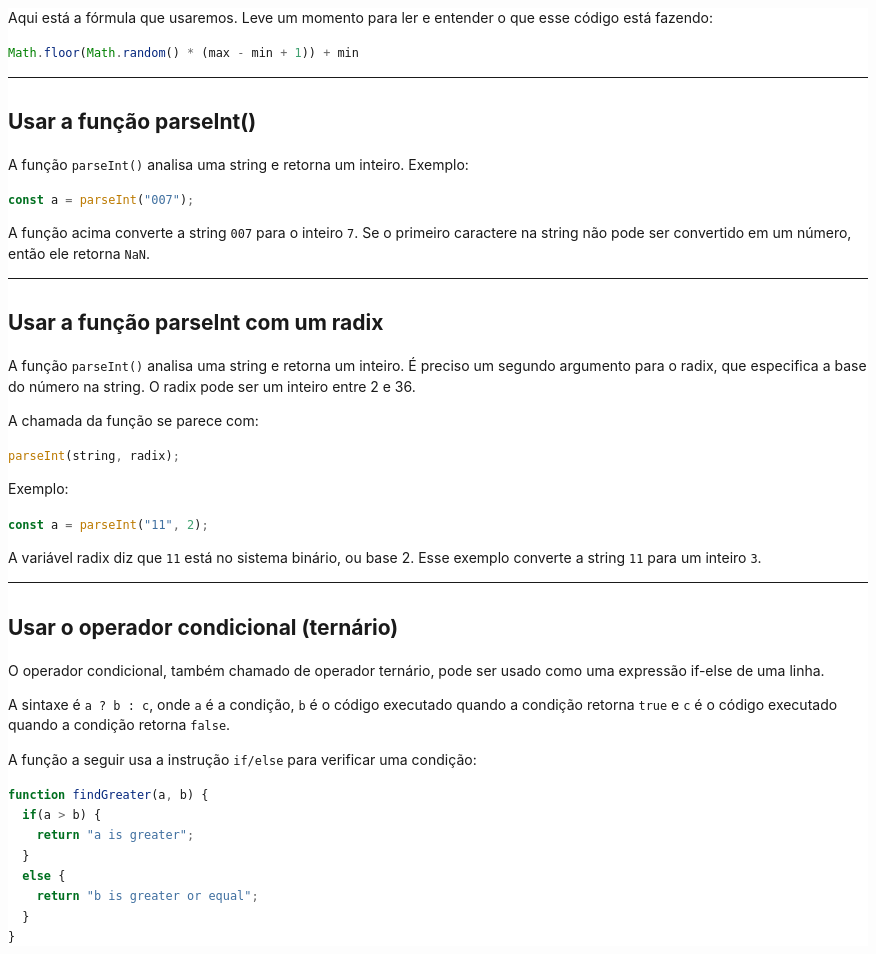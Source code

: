 Aqui está a fórmula que usaremos. Leve um momento para ler e entender o que esse código está fazendo:

```js
Math.floor(Math.random() * (max - min + 1)) + min
```

****

## Usar a função parseInt()

A função `parseInt()` analisa uma string e retorna um inteiro. Exemplo:

```js
const a = parseInt("007");
```

A função acima converte a string `007` para o inteiro `7`. Se o primeiro caractere na string não pode ser convertido em um número, então ele retorna `NaN`.

****

## Usar a função parseInt com um radix

A função `parseInt()` analisa uma string e retorna um inteiro. É preciso um segundo argumento para o radix, que especifica a base do número na string. O radix pode ser um inteiro entre 2 e 36.

A chamada da função se parece com:

```js
parseInt(string, radix);
```

Exemplo:

```js
const a = parseInt("11", 2);
```

A variável radix diz que `11` está no sistema binário, ou base 2. Esse exemplo converte a string `11` para um inteiro `3`.

****

## Usar o operador condicional (ternário)

O operador condicional, também chamado de operador ternário, pode ser usado como uma expressão if-else de uma linha.

A sintaxe é `a ? b : c`, onde `a` é a condição, `b` é o código executado quando a condição retorna `true` e `c` é o código executado quando a condição retorna `false`.

A função a seguir usa a instrução `if/else` para verificar uma condição:

```js
function findGreater(a, b) {
  if(a > b) {
    return "a is greater";
  }
  else {
    return "b is greater or equal";
  }
}
```
